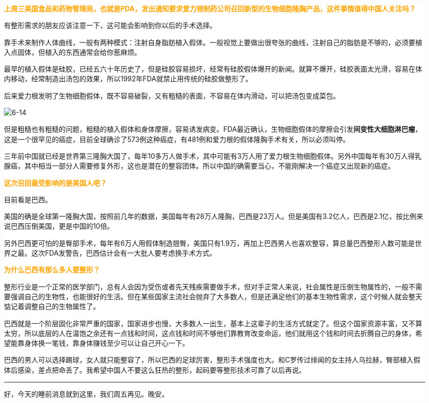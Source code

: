 **<font color='orange'>上周三美国食品和药物管理局，也就是PDA，发出通知要求爱力根制药公司召回新型的生物细胞隆胸产品，这件事情值得中国人关注吗？</font>**

有整形需求的朋友应该注意一下，这可能会影响到你以后的手术选择。

靠手术来制作人体曲线，一般有两种模式：注射自身脂肪植入假体。一般视觉上要做出很夸张的曲线，注射自己的脂肪是不够的，必须要植入点固体，但植入的东西通常会给你惹麻烦。

最早的植入假体是硅胶，已经五六十年历史了，但是硅胶容易损坏，经常有硅胶假体爆开的新闻。就算不爆开，硅胶表面太光滑，容易在体内移动，经常制造出汤包的效果，所以1992年FDA就禁止用传统的硅胶做整形了。

后来爱力根发明了生物细胞假体，既不容易破裂，又有粗糙的表面，不容易在体内滑动，可以把汤包变成菜包。

![6-14](image.assets/6-14.jpg)

但是粗糙也有粗糙的问题，粗糙的植入假体和身体摩擦，容易诱发病变。FDA最近确认，生物细胞假体的摩擦会引发**间变性大细胞淋巴瘤**，这是一个很罕见的癌症，目前全球确诊了573例这种癌症，有481例和爱力根的假体隆胸手术有关，所以必须叫停。

三年前中国就已经是世界第三隆胸大国了，每年10多万人做手术，其中可能有3万人用了爱力根生物细胞假体。另外中国每年有30万人得乳腺癌，其中相当一部分人需要修复外形，这也是潜在的整容团体。所以中国的确需要当心，不能刚解决一个癌症又出现新的癌症。

**<font color='orange'>这次召回最受影响的是美国人吧？</font>**

目前看是巴西。

美国的确是全球第一隆胸大国，按照前几年的数据，美国每年有28万人隆胸，巴西是23万人。但是美国有3.2亿人，巴西是2.1亿，按比例来说巴西压倒美国，更是中国的10倍。

另外巴西更可怕的是臀部手术，每年有6万人用假体制造翘臀，美国只有1.9万，再加上巴西男人也喜欢整容，算总量巴西整形人数可能是世界之最。这次FDA发警告，巴西估计会有一大批人要考虑换手术方式。

**<font color='orange'>为什么巴西有那么多人要整形？</font>**

整形行业是一个正常的医学部门，总有人会因为受伤或者先天残疾需要做手术，但对手正常人来说，社会属性是压倒生物属性的，一般不需要强调自己的生物性，也能很好的生活。但在某些国家主流社会抛弃了大多数人，但是还满足他们的基本生物性需求，这个时候人就会整天惦记着调整自己的生物属性了。

巴西就是一个阶层固化非常严重的国家，国家进步也慢，大多数人一出生，基本上这辈子的生活方式就定了。但这个国家资源丰富，又不算太穷，所以底层的人在温饱之余还有一点钱和时间，这点钱和时间不够他们靠教育改变命运，他们就用这个钱和时间去折腾自己的身体，希望能靠身体换一笔钱，靠身体赚钱至少可以让自己开心一下。

巴西的男人可以选择踢球，女人就只能整容了，所以巴西的足球厉害，整形手术强度也大。和C罗传过绯闻的女主持人乌拉赫，臀部植入假体后感染，差点把命丢了。我希望中国人不要这么狂热的整形，起码要等整形技术可靠了以后再说。

---

好，今天的睡前消息就到这里，我们周五再见。晚安。
